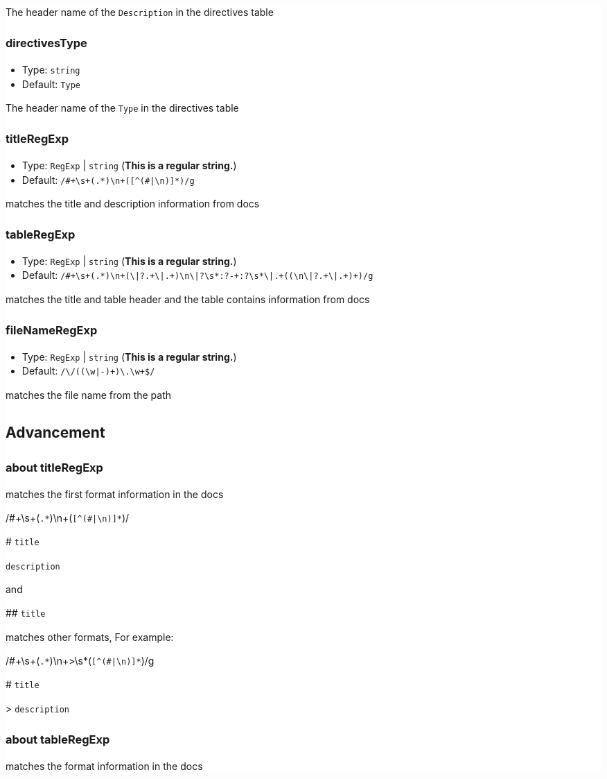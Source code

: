 The header name of the `Description` in the directives table

### directivesType

-   Type: `string`
-   Default: `Type`

The header name of the `Type` in the directives table

### titleRegExp

-   Type: `RegExp` | `string` (**This is a regular string.**)
-   Default: `/#+\s+(.*)\n+([^(#|\n)]*)/g`

matches the title and description information from docs

### tableRegExp

-   Type: `RegExp` | `string` (**This is a regular string.**)
-   Default: `/#+\s+(.*)\n+(\|?.+\|.+)\n\|?\s*:?-+:?\s*\|.+((\n\|?.+\|.+)+)/g`

matches the title and table header and the table contains information from docs

### fileNameRegExp

-   Type: `RegExp` | `string` (**This is a regular string.**)
-   Default: `/\/((\w|-)+)\.\w+$/`

matches the file name from the path

Advancement
-----------

### about titleRegExp

matches the first format information in the docs

/#+\\s+(`.*`)\\n+(`[^(#|\n)]*`)/

\# `title`

`description`

and

\## `title`

matches other formats, For example:

/#+\\s+(`.*`)\\n+>\\s\*(`[^(#|\n)]*`)/g

\# `title`

\> `description`

### about tableRegExp

matches the format information in the docs
